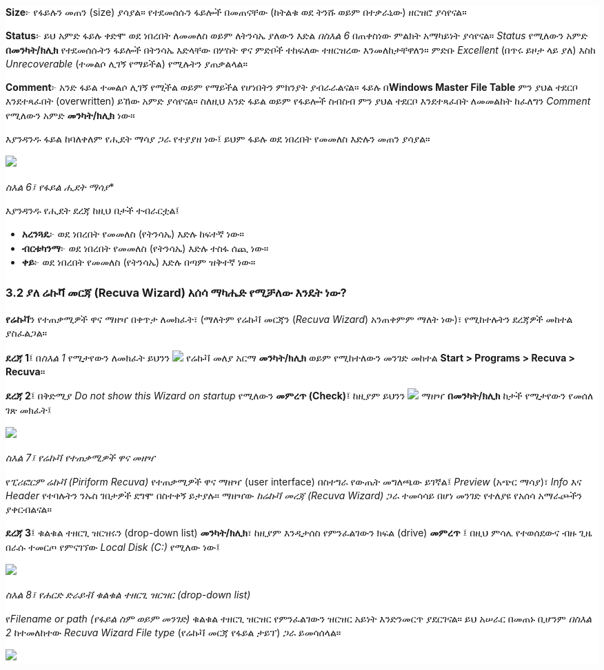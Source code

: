 **Size**፦ የፋይሉን መጠን (size) ያሳያል። የተደመሰሱን ፋይሎች በመጠናቸው (ከትልቁ ወደ ትንሹ ወይም በተቃራኒው) ዘርዝሮ ያሳየናል።

**Status**፦ ይህ አምድ ፋይሉ ቀድሞ ወደ ነበረበት ለመመለስ ወይም ለትንሳኤ ያለውን እድል *በስእል 6* በጠቀስነው ምልክት አማካይነት ያሳየናል። *Status* የሚለውን አምድ **በመንካት/ክሊክ** የተደመሰሱትን ፋይሎች በትንሳኤ እድላቸው በሦስት ዋና ምድቦች ተከፍለው ተዘርዝረው እንመለከታቸዋለን። ምድቡ *Excellent* (በጥሩ ይዞታ ላይ ያለ) እስከ *Unrecoverable* (ተመልሶ ሊገኝ የማይችል) የሚሉትን ያጠቃልላል።

**Comment**፦ አንድ ፋይል ተመልሶ ሊገኝ የሚችል ወይም የማይችል የሆነበትን ምክንያት ያብራራልናል። ፋይሉ በ**Windows Master File Table** ምን ያህል ተደርቦ እንደተጻፈበት (overwritten) ይኸው አምድ ያሳየናል። ስለዚህ አንድ ፋይል ወይም የፋይሎች ስብስብ ምን ያህል ተደርቦ እንደተጻፈበት ለመመልከት ከፈለግን *Comment* የሚለውን አምድ **መንካት/ክሊክ** ነው።

እያንዳንዱ ፋይል ከባለቀለም የሒደት ማሳያ ጋራ የተያያዘ ነው፤ ይህም ፋይሉ ወደ ነበረበት የመመለስ እድሉን መጠን ያሳያል። 

![](/sbox/screen/recuva-en/24.png)


*ስእል 6፤ የፋይል ሒደት ማሳያ**

እያንዳንዱ የሒደት ደረጃ ከዚህ በታች ተብራርቷል፤

-  **አረንጓዴ**፦ ወደ ነበረበት የመመለስ (የትንሳኤ) እድሉ ከፍተኛ ነው።
- **ብርቱካንማ**፦ ወደ ነበረበት የመመለስ (የትንሳኤ) እድሉ ተስፋ ሰጪ ነው።
- **ቀይ**፦ ወደ ነበረበት የመመለስ (የትንሳኤ) እድሉ በጣም ዝቅተኛ ነው።


<a name="3.2"></a>
### 3.2 ያለ ሬኩቫ መርጃ (Recuva Wizard) አሰሳ ማካሔድ የሚቻለው እንዴት ነው? ###

**የሬኩቫ**ን የተጠቃሚዎች ዋና ማዘዣ በቀጥታ ለመክፈት፣ (ማለትም የሬኩቫ መርጃን (*Recuva Wizard*) አንጠቀምም ማለት ነው)፣ የሚከተሉትን ደረጃዎች መከተል ያስፈልጋል። 

**ደረጃ 1**፤ በ*ስእል 1* የሚታየውን ለመክፈት ይህንን ![](/sbox/screen/recuva-en/15.png)  የሬኩቫ መለያ አርማ **መንካት/ክሊክ** ወይም የሚከተለውን መንገድ መከተል **Start > Programs > Recuva > Recuva**።

**ደረጃ 2**፤ በቅድሚያ *Do not show this Wizard on startup* የሚለውን **መምረጥ (Check)**፤ ከዚያም  ይህንን ![](/sbox/screen/recuva-en/50.png) ማዘዣ **በመንካት/ክሊክ** ከታች የሚታየውን የመሰለ ገጽ መክፈት፤


![](/sbox/screen/recuva-en/51.png)

*ስእል 7፤ የሬኩቫ የተጠቃሚዎች ዋና መዘዣ*

የ*ፒሪፎርም ሬኩቫ (Piriform Recuva)* የተጠቃሚዎች ዋና ማዘዣ (user interface) በስተግራ የውጤት መግለጫው  ይገኛል፤ *Preview* (አጭር ማሳያ)፣ *Info* እና *Header* የተባሉትን ንኡስ ገበታዎች ደግሞ በስተቀኝ ይታያሉ። ማዘዣው *ከሬኩቫ መረጃ (Recuva Wizard)* ጋራ ተመሳሳይ በሆነ መንገድ የተለያዩ የአሰሳ አማራጮችን ያቀርብልናል። 

**ደረጃ 3**፤ ቁልቁል ተዘርጊ ዝርዝሩን (drop-down list) **መንካት/ክሊክ**፣ ከዚያም እንዲታሰስ የምንፈልገውን ክፍል (drive) **መምረጥ** ፤ በዚህ ምሳሌ የተወሰደውና ብዙ ጊዜ በራሱ ተመርጦ የምናገኘው *Local Disk (C:)* የሚለው ነው፤

    
![](/sbox/screen/recuva-en/52.png)

*ስእል 8፤ የሐርድ ድራይቭ  ቁልቁል ተዘርጊ ዝርዝር (drop-down list)*

የ*Filename or path (የፋይል ስም ወይም መንገድ)* ቁልቁል ተዘርጊ ዝርዝር የምንፈልገውን ዝርዝር አይነት እንድንመርጥ ያደርገናል። ይህ አሠራር በመጠኑ ቢሆንም *በስእል 2* ከተመለከተው *Recuva Wizard File type* (የሬኩቫ መርጃ የፋይል ታይፕ) ጋራ ይመሳሰላል።
   
![](/sbox/screen/recuva-en/53.png)
